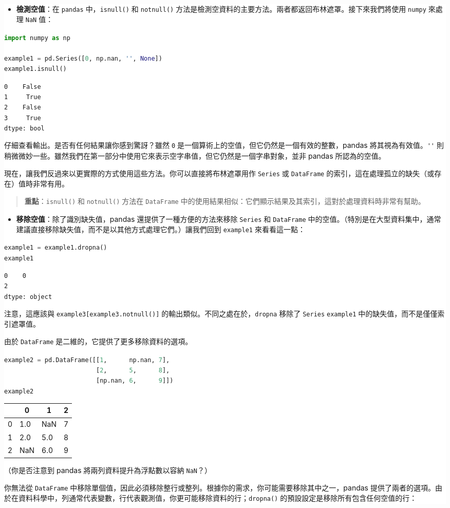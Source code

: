 - **檢測空值**：在 `pandas` 中，`isnull()` 和 `notnull()` 方法是檢測空資料的主要方法。兩者都返回布林遮罩。接下來我們將使用 `numpy` 來處理 `NaN` 值：
```python
import numpy as np

example1 = pd.Series([0, np.nan, '', None])
example1.isnull()
```
```
0    False
1     True
2    False
3     True
dtype: bool
```
仔細查看輸出。是否有任何結果讓你感到驚訝？雖然 `0` 是一個算術上的空值，但它仍然是一個有效的整數，pandas 將其視為有效值。`''` 則稍微微妙一些。雖然我們在第一部分中使用它來表示空字串值，但它仍然是一個字串對象，並非 pandas 所認為的空值。

現在，讓我們反過來以更實際的方式使用這些方法。你可以直接將布林遮罩用作 ``Series`` 或 ``DataFrame`` 的索引，這在處理孤立的缺失（或存在）值時非常有用。

> **重點**：`isnull()` 和 `notnull()` 方法在 `DataFrame` 中的使用結果相似：它們顯示結果及其索引，這對於處理資料時非常有幫助。

- **移除空值**：除了識別缺失值，pandas 還提供了一種方便的方法來移除 `Series` 和 `DataFrame` 中的空值。（特別是在大型資料集中，通常建議直接移除缺失值，而不是以其他方式處理它們。）讓我們回到 `example1` 來看看這一點：
```python
example1 = example1.dropna()
example1
```
```
0    0
2     
dtype: object
```
注意，這應該與 `example3[example3.notnull()]` 的輸出類似。不同之處在於，`dropna` 移除了 `Series` `example1` 中的缺失值，而不是僅僅索引遮罩值。

由於 `DataFrame` 是二維的，它提供了更多移除資料的選項。

```python
example2 = pd.DataFrame([[1,      np.nan, 7], 
                         [2,      5,      8], 
                         [np.nan, 6,      9]])
example2
```
|      | 0 | 1 | 2 |
|------|---|---|---|
|0     |1.0|NaN|7  |
|1     |2.0|5.0|8  |
|2     |NaN|6.0|9  |

（你是否注意到 pandas 將兩列資料提升為浮點數以容納 `NaN`？）

你無法從 `DataFrame` 中移除單個值，因此必須移除整行或整列。根據你的需求，你可能需要移除其中之一，pandas 提供了兩者的選項。由於在資料科學中，列通常代表變數，行代表觀測值，你更可能移除資料的行；`dropna()` 的預設設定是移除所有包含任何空值的行：
